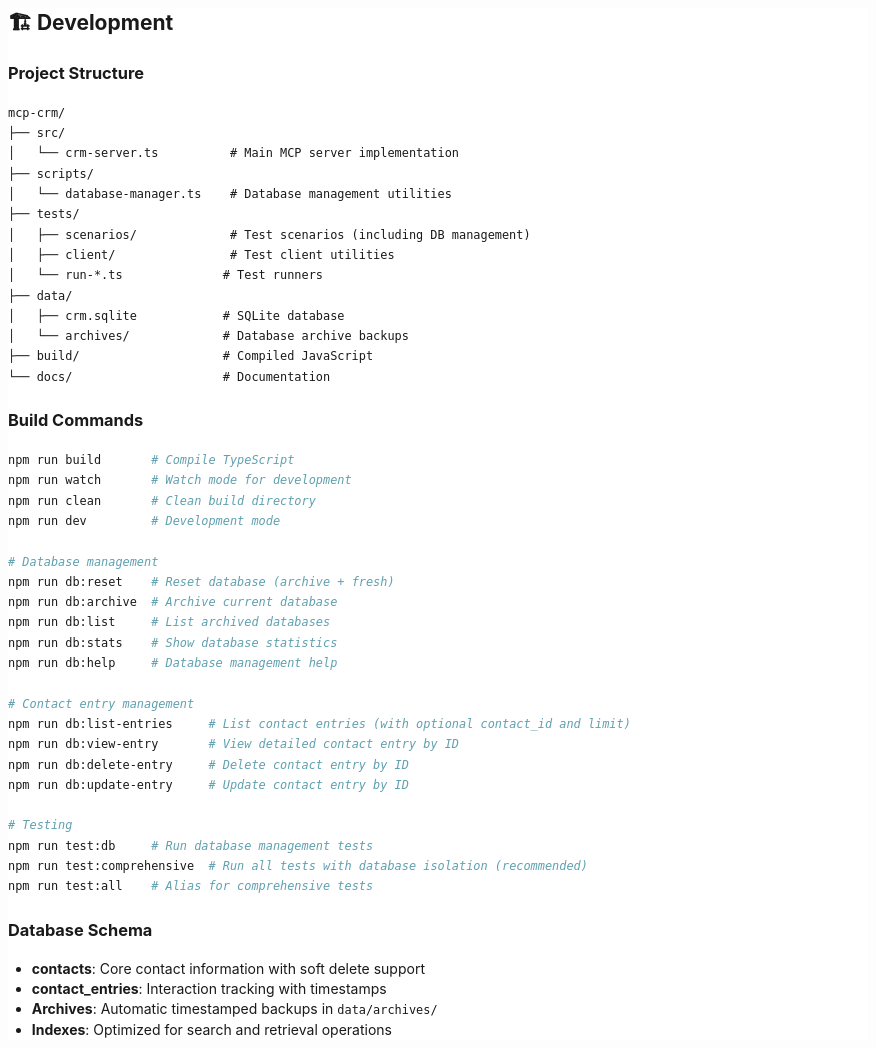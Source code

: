 ## 🏗️ Development

### Project Structure
```
mcp-crm/
├── src/
│   └── crm-server.ts          # Main MCP server implementation
├── scripts/
│   └── database-manager.ts    # Database management utilities
├── tests/
│   ├── scenarios/             # Test scenarios (including DB management)
│   ├── client/                # Test client utilities
│   └── run-*.ts              # Test runners
├── data/
│   ├── crm.sqlite            # SQLite database
│   └── archives/             # Database archive backups
├── build/                    # Compiled JavaScript
└── docs/                     # Documentation
```

### Build Commands
```bash
npm run build       # Compile TypeScript
npm run watch       # Watch mode for development
npm run clean       # Clean build directory
npm run dev         # Development mode

# Database management
npm run db:reset    # Reset database (archive + fresh)
npm run db:archive  # Archive current database
npm run db:list     # List archived databases
npm run db:stats    # Show database statistics
npm run db:help     # Database management help

# Contact entry management
npm run db:list-entries     # List contact entries (with optional contact_id and limit)
npm run db:view-entry       # View detailed contact entry by ID
npm run db:delete-entry     # Delete contact entry by ID
npm run db:update-entry     # Update contact entry by ID

# Testing
npm run test:db     # Run database management tests
npm run test:comprehensive  # Run all tests with database isolation (recommended)
npm run test:all    # Alias for comprehensive tests
```

### Database Schema
- **contacts**: Core contact information with soft delete support
- **contact_entries**: Interaction tracking with timestamps  
- **Archives**: Automatic timestamped backups in `data/archives/`
- **Indexes**: Optimized for search and retrieval operations
